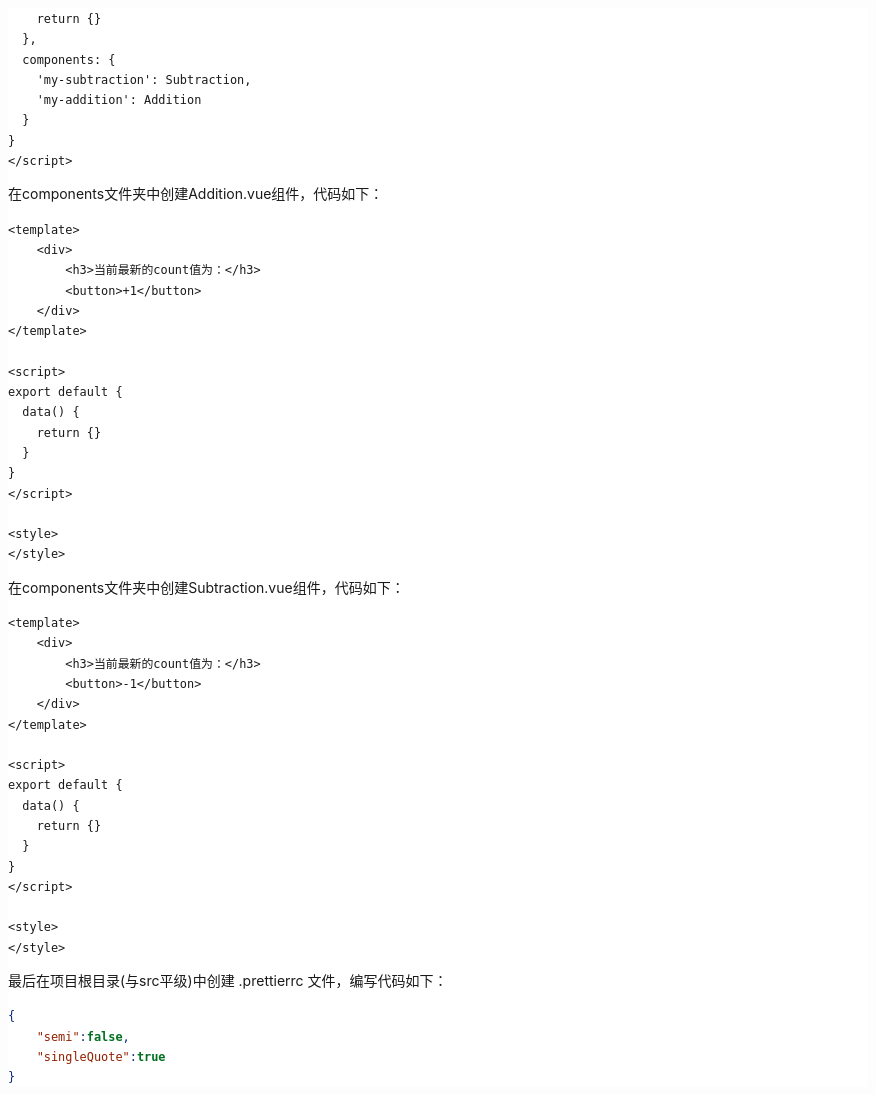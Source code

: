 ```vue
    return {}
  },
  components: {
    'my-subtraction': Subtraction,
    'my-addition': Addition
  }
}
</script>
```
在components文件夹中创建Addition.vue组件，代码如下：
```vue
<template>
    <div>
        <h3>当前最新的count值为：</h3>
        <button>+1</button>
    </div>
</template>

<script>
export default {
  data() {
    return {}
  }
}
</script>

<style>
</style>
```

在components文件夹中创建Subtraction.vue组件，代码如下：
```vue
<template>
    <div>
        <h3>当前最新的count值为：</h3>
        <button>-1</button>
    </div>
</template>

<script>
export default {
  data() {
    return {}
  }
}
</script>

<style>
</style>
```
最后在项目根目录(与src平级)中创建 .prettierrc 文件，编写代码如下：
```json
{
    "semi":false,
    "singleQuote":true
}
```
